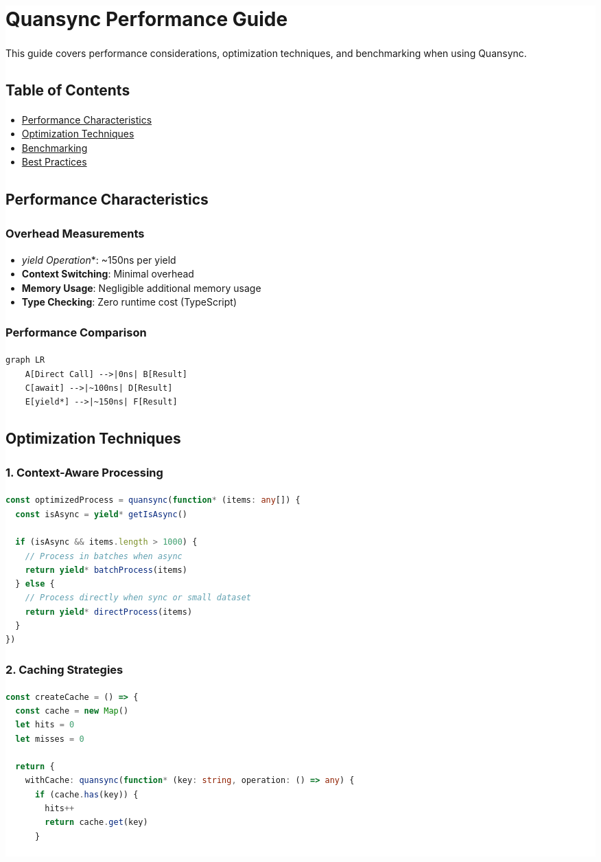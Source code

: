 # Quansync Performance Guide

This guide covers performance considerations, optimization techniques, and benchmarking when using Quansync.

## Table of Contents
- [Performance Characteristics](#performance-characteristics)
- [Optimization Techniques](#optimization-techniques)
- [Benchmarking](#benchmarking)
- [Best Practices](#best-practices)

## Performance Characteristics

### Overhead Measurements

- **yield* Operation**: ~150ns per yield
- **Context Switching**: Minimal overhead
- **Memory Usage**: Negligible additional memory usage
- **Type Checking**: Zero runtime cost (TypeScript)

### Performance Comparison

```mermaid
graph LR
    A[Direct Call] -->|0ns| B[Result]
    C[await] -->|~100ns| D[Result]
    E[yield*] -->|~150ns| F[Result]
```

## Optimization Techniques

### 1. Context-Aware Processing

```typescript
const optimizedProcess = quansync(function* (items: any[]) {
  const isAsync = yield* getIsAsync()
  
  if (isAsync && items.length > 1000) {
    // Process in batches when async
    return yield* batchProcess(items)
  } else {
    // Process directly when sync or small dataset
    return yield* directProcess(items)
  }
})
```

### 2. Caching Strategies

```typescript
const createCache = () => {
  const cache = new Map()
  let hits = 0
  let misses = 0
  
  return {
    withCache: quansync(function* (key: string, operation: () => any) {
      if (cache.has(key)) {
        hits++
        return cache.get(key)
      }
      
```